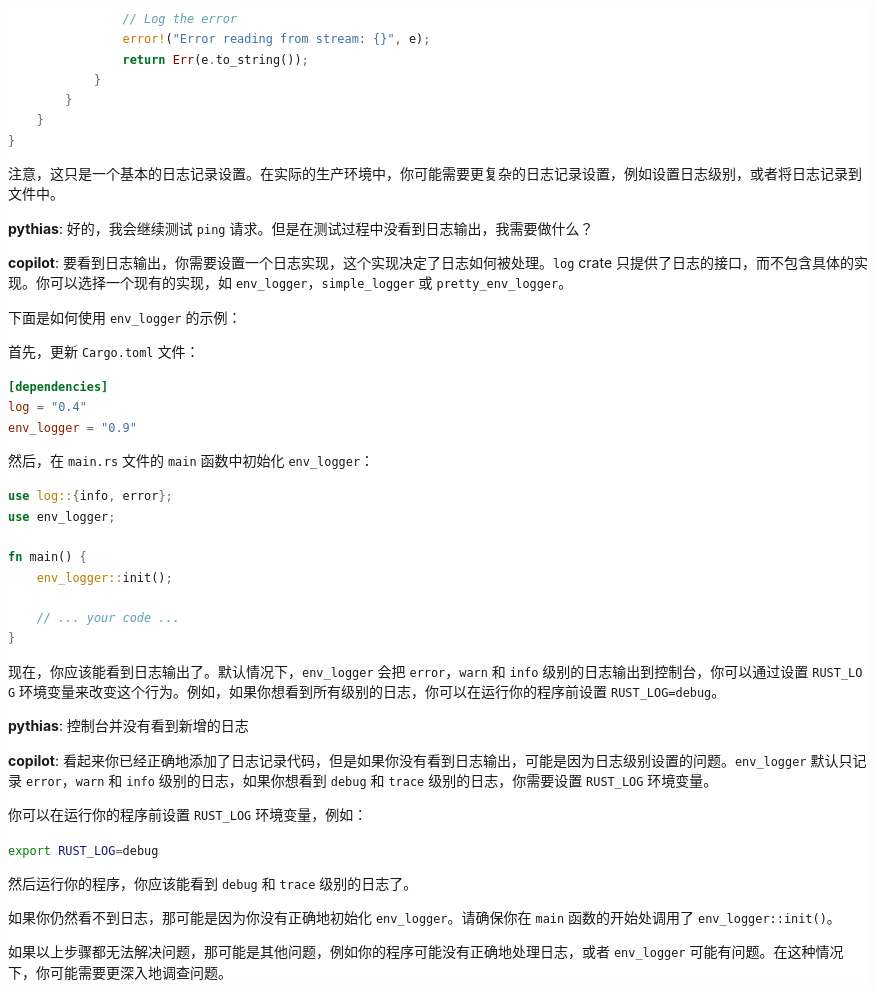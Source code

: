 ```rust
                // Log the error
                error!("Error reading from stream: {}", e);
                return Err(e.to_string());
            }
        }
    }
}
```

注意，这只是一个基本的日志记录设置。在实际的生产环境中，你可能需要更复杂的日志记录设置，例如设置日志级别，或者将日志记录到文件中。

**pythias**: 好的，我会继续测试 `ping` 请求。但是在测试过程中没看到日志输出，我需要做什么？

**copilot**: 要看到日志输出，你需要设置一个日志实现，这个实现决定了日志如何被处理。`log` crate 只提供了日志的接口，而不包含具体的实现。你可以选择一个现有的实现，如 `env_logger`，`simple_logger` 或 `pretty_env_logger`。

下面是如何使用 `env_logger` 的示例：

首先，更新 `Cargo.toml` 文件：

```toml
[dependencies]
log = "0.4"
env_logger = "0.9"
```

然后，在 `main.rs` 文件的 `main` 函数中初始化 `env_logger`：

```rust
use log::{info, error};
use env_logger;

fn main() {
    env_logger::init();

    // ... your code ...
}
```

现在，你应该能看到日志输出了。默认情况下，`env_logger` 会把 `error`，`warn` 和 `info` 级别的日志输出到控制台，你可以通过设置 `RUST_LOG` 环境变量来改变这个行为。例如，如果你想看到所有级别的日志，你可以在运行你的程序前设置 `RUST_LOG=debug`。

**pythias**: 控制台并没有看到新增的日志

**copilot**: 看起来你已经正确地添加了日志记录代码，但是如果你没有看到日志输出，可能是因为日志级别设置的问题。`env_logger` 默认只记录 `error`，`warn` 和 `info` 级别的日志，如果你想看到 `debug` 和 `trace` 级别的日志，你需要设置 `RUST_LOG` 环境变量。

你可以在运行你的程序前设置 `RUST_LOG` 环境变量，例如：

```bash
export RUST_LOG=debug
```

然后运行你的程序，你应该能看到 `debug` 和 `trace` 级别的日志了。

如果你仍然看不到日志，那可能是因为你没有正确地初始化 `env_logger`。请确保你在 `main` 函数的开始处调用了 `env_logger::init()`。

如果以上步骤都无法解决问题，那可能是其他问题，例如你的程序可能没有正确地处理日志，或者 `env_logger` 可能有问题。在这种情况下，你可能需要更深入地调查问题。
